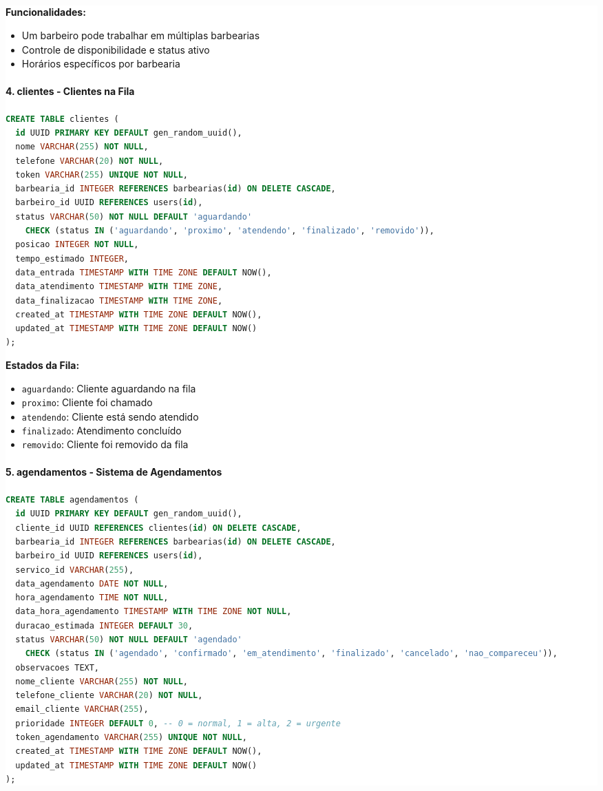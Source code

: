 ```sql
```

**Funcionalidades:**
- Um barbeiro pode trabalhar em múltiplas barbearias
- Controle de disponibilidade e status ativo
- Horários específicos por barbearia

#### **4. clientes** - Clientes na Fila
```sql
CREATE TABLE clientes (
  id UUID PRIMARY KEY DEFAULT gen_random_uuid(),
  nome VARCHAR(255) NOT NULL,
  telefone VARCHAR(20) NOT NULL,
  token VARCHAR(255) UNIQUE NOT NULL,
  barbearia_id INTEGER REFERENCES barbearias(id) ON DELETE CASCADE,
  barbeiro_id UUID REFERENCES users(id),
  status VARCHAR(50) NOT NULL DEFAULT 'aguardando' 
    CHECK (status IN ('aguardando', 'proximo', 'atendendo', 'finalizado', 'removido')),
  posicao INTEGER NOT NULL,
  tempo_estimado INTEGER,
  data_entrada TIMESTAMP WITH TIME ZONE DEFAULT NOW(),
  data_atendimento TIMESTAMP WITH TIME ZONE,
  data_finalizacao TIMESTAMP WITH TIME ZONE,
  created_at TIMESTAMP WITH TIME ZONE DEFAULT NOW(),
  updated_at TIMESTAMP WITH TIME ZONE DEFAULT NOW()
);
```

**Estados da Fila:**
- `aguardando`: Cliente aguardando na fila
- `proximo`: Cliente foi chamado
- `atendendo`: Cliente está sendo atendido
- `finalizado`: Atendimento concluído
- `removido`: Cliente foi removido da fila

#### **5. agendamentos** - Sistema de Agendamentos
```sql
CREATE TABLE agendamentos (
  id UUID PRIMARY KEY DEFAULT gen_random_uuid(),
  cliente_id UUID REFERENCES clientes(id) ON DELETE CASCADE,
  barbearia_id INTEGER REFERENCES barbearias(id) ON DELETE CASCADE,
  barbeiro_id UUID REFERENCES users(id),
  servico_id VARCHAR(255),
  data_agendamento DATE NOT NULL,
  hora_agendamento TIME NOT NULL,
  data_hora_agendamento TIMESTAMP WITH TIME ZONE NOT NULL,
  duracao_estimada INTEGER DEFAULT 30,
  status VARCHAR(50) NOT NULL DEFAULT 'agendado' 
    CHECK (status IN ('agendado', 'confirmado', 'em_atendimento', 'finalizado', 'cancelado', 'nao_compareceu')),
  observacoes TEXT,
  nome_cliente VARCHAR(255) NOT NULL,
  telefone_cliente VARCHAR(20) NOT NULL,
  email_cliente VARCHAR(255),
  prioridade INTEGER DEFAULT 0, -- 0 = normal, 1 = alta, 2 = urgente
  token_agendamento VARCHAR(255) UNIQUE NOT NULL,
  created_at TIMESTAMP WITH TIME ZONE DEFAULT NOW(),
  updated_at TIMESTAMP WITH TIME ZONE DEFAULT NOW()
);
```
